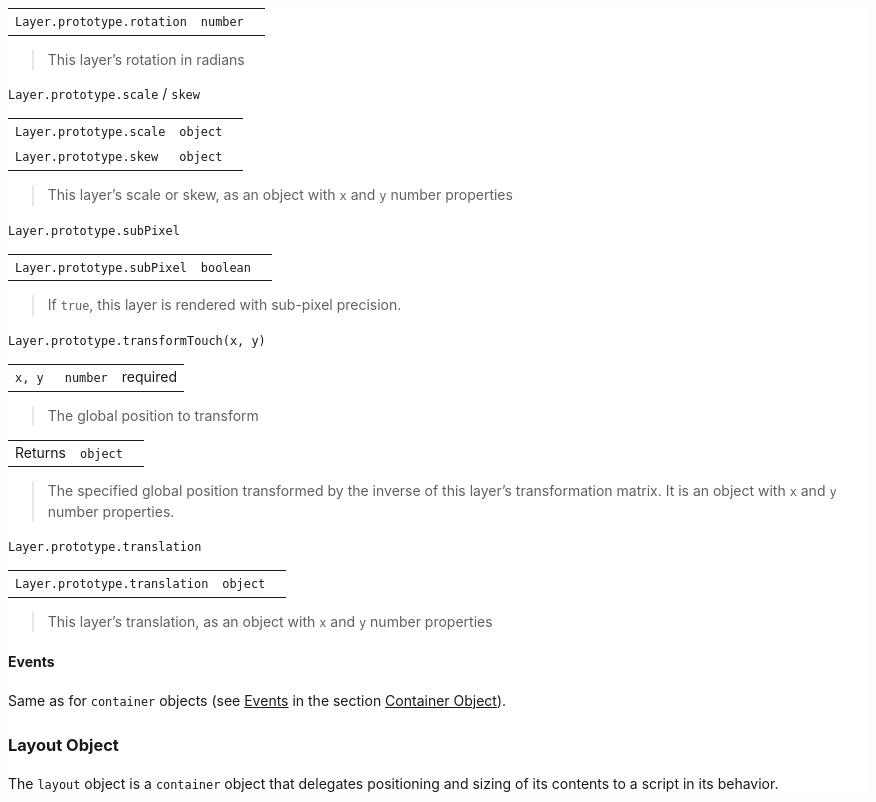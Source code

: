 | | | |
| --- | --- | --- |
| `Layer.prototype.rotation` | `number` | |

> This layer’s rotation in radians

`Layer.prototype.scale` / `skew`

| | | |
| --- | --- | --- |
| `Layer.prototype.scale` | `object` | |  
| `Layer.prototype.skew` | `object` | |

> This layer’s scale or skew, as an object with `x` and `y` number properties

`Layer.prototype.subPixel`

| | | |
| --- | --- | --- |
| `Layer.prototype.subPixel` | `boolean` | |

> If `true`, this layer is rendered with sub-pixel precision.

`Layer.prototype.transformTouch(x, y)`

| | | |
| --- | --- | --- |
| `x, y ` | `number` | required |

> The global position to transform     

| | | |
| --- | --- | --- |
| Returns | `object` | |

> The specified global position transformed by the inverse of this layer’s transformation matrix. It is an object with `x` and `y` number properties.   

`Layer.prototype.translation`

| | | |
| --- | --- | --- |
| `Layer.prototype.translation` | `object` | |

> This layer’s translation, as an object with `x` and `y` number properties

#### Events

Same as for `container` objects (see [Events](#container-object-events) in the section [Container Object](#container-object)).

### Layout Object

The `layout` object is a `container` object that delegates positioning and sizing of its contents to a script in its behavior.
